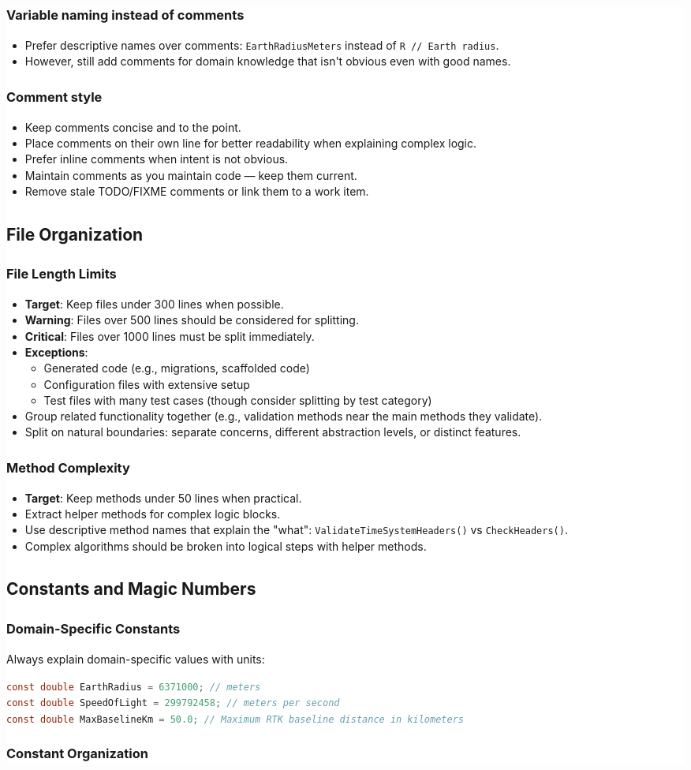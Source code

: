 ### Variable naming instead of comments

- Prefer descriptive names over comments: `EarthRadiusMeters` instead of `R // Earth radius`.
- However, still add comments for domain knowledge that isn't obvious even with good names.

### Comment style

- Keep comments concise and to the point.
- Place comments on their own line for better readability when explaining complex logic.
- Prefer inline comments when intent is not obvious.
- Maintain comments as you maintain code — keep them current.
- Remove stale TODO/FIXME comments or link them to a work item.

## File Organization

### File Length Limits

- **Target**: Keep files under 300 lines when possible.
- **Warning**: Files over 500 lines should be considered for splitting.
- **Critical**: Files over 1000 lines must be split immediately.
- **Exceptions**:
  - Generated code (e.g., migrations, scaffolded code)
  - Configuration files with extensive setup
  - Test files with many test cases (though consider splitting by test category)
- Group related functionality together (e.g., validation methods near the main methods they validate).
- Split on natural boundaries: separate concerns, different abstraction levels, or distinct features.

### Method Complexity

- **Target**: Keep methods under 50 lines when practical.
- Extract helper methods for complex logic blocks.
- Use descriptive method names that explain the "what": `ValidateTimeSystemHeaders()` vs `CheckHeaders()`.
- Complex algorithms should be broken into logical steps with helper methods.

## Constants and Magic Numbers

### Domain-Specific Constants

Always explain domain-specific values with units:

```csharp
const double EarthRadius = 6371000; // meters
const double SpeedOfLight = 299792458; // meters per second
const double MaxBaselineKm = 50.0; // Maximum RTK baseline distance in kilometers
```

### Constant Organization
